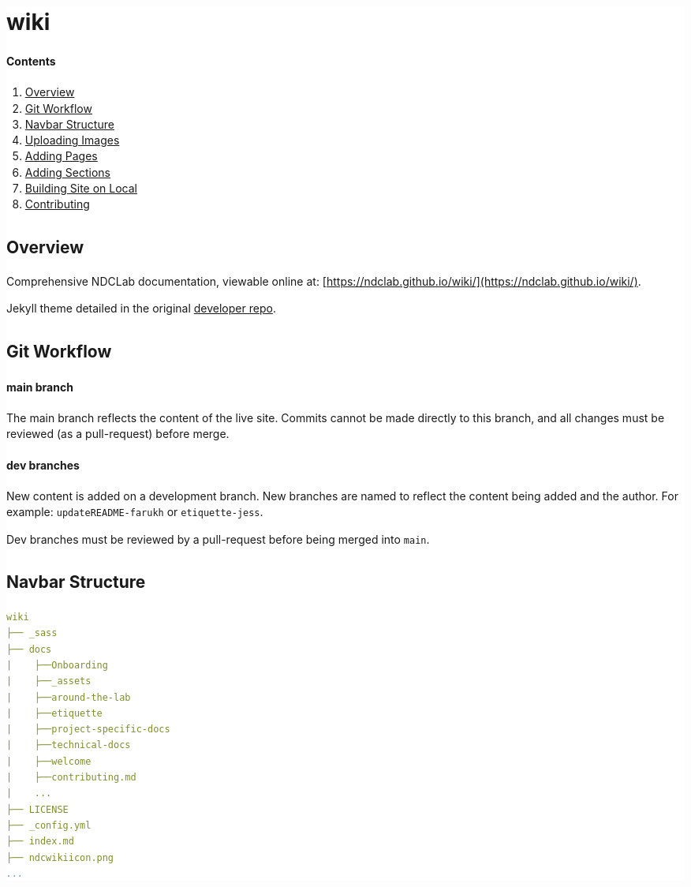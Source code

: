# wiki


#### Contents
1. [Overview](#overview)
2. [Git Workflow](#git-workflow)
3. [Navbar Structure](#navbar-structure)
4. [Uploading Images](#uploading-images)
5. [Adding Pages](#adding-pages)
6. [Adding Sections](#adding-sections)
7. [Building Site on Local](#building-site-on-local)
8. [Contributing](#contributing)

## Overview

Comprehensive NDCLab documentation, viewable online at: [https://ndclab.github.io/wiki/](https://ndclab.github.io/wiki/).

Jekyll theme detailed in the original [developer repo](https://github.com/pmarsceill/just-the-docs).

## Git Workflow 

#### main branch
The main branch reflects the content of the live site. Commits cannot be made directly to this branch, and all changes must be reviewed (as a pull-request) before merge. 

#### dev branches
New content is added on a development branch. New branches are named to reflect the content being added and the author. For example: `updateREADME-farukh` or `etiquette-jess`. 

Dev branches must be reviewed by a pull-request before being merged into `main`. 

## Navbar Structure 

```yml
wiki
├── _sass
├── docs
|    ├──Onboarding
|    ├──_assets
|    ├──around-the-lab
|    ├──etiquette
|    ├──project-specific-docs
|    ├──technical-docs
|    ├──welcome
|    ├──contributing.md
|    ...
├── LICENSE
├── _config.yml
├── index.md
├── ndcwikiicon.png
...
```
